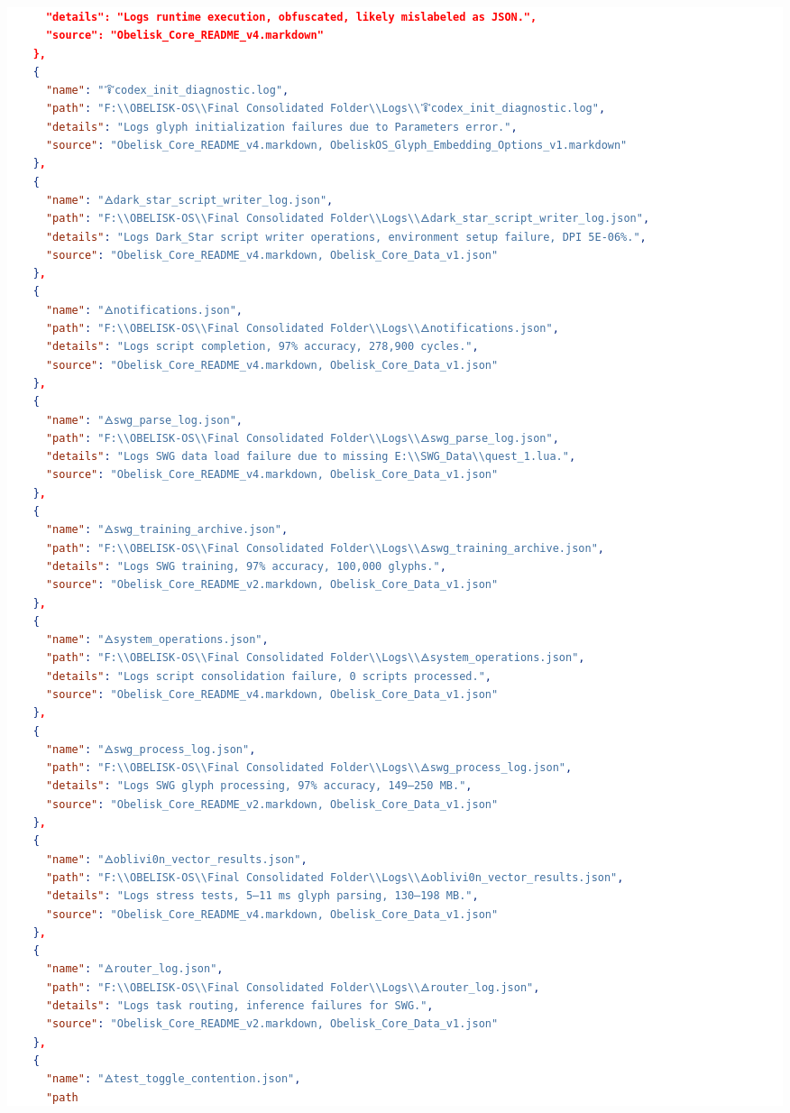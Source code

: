 ```json
      "details": "Logs runtime execution, obfuscated, likely mislabeled as JSON.",
      "source": "Obelisk_Core_README_v4.markdown"
    },
    {
      "name": "🜒codex_init_diagnostic.log",
      "path": "F:\\OBELISK-OS\\Final Consolidated Folder\\Logs\\🜒codex_init_diagnostic.log",
      "details": "Logs glyph initialization failures due to Parameters error.",
      "source": "Obelisk_Core_README_v4.markdown, ObeliskOS_Glyph_Embedding_Options_v1.markdown"
    },
    {
      "name": "🜁dark_star_script_writer_log.json",
      "path": "F:\\OBELISK-OS\\Final Consolidated Folder\\Logs\\🜁dark_star_script_writer_log.json",
      "details": "Logs Dark_Star script writer operations, environment setup failure, DPI 5E-06%.",
      "source": "Obelisk_Core_README_v4.markdown, Obelisk_Core_Data_v1.json"
    },
    {
      "name": "🜁notifications.json",
      "path": "F:\\OBELISK-OS\\Final Consolidated Folder\\Logs\\🜁notifications.json",
      "details": "Logs script completion, 97% accuracy, 278,900 cycles.",
      "source": "Obelisk_Core_README_v4.markdown, Obelisk_Core_Data_v1.json"
    },
    {
      "name": "🜁swg_parse_log.json",
      "path": "F:\\OBELISK-OS\\Final Consolidated Folder\\Logs\\🜁swg_parse_log.json",
      "details": "Logs SWG data load failure due to missing E:\\SWG_Data\\quest_1.lua.",
      "source": "Obelisk_Core_README_v4.markdown, Obelisk_Core_Data_v1.json"
    },
    {
      "name": "🜁swg_training_archive.json",
      "path": "F:\\OBELISK-OS\\Final Consolidated Folder\\Logs\\🜁swg_training_archive.json",
      "details": "Logs SWG training, 97% accuracy, 100,000 glyphs.",
      "source": "Obelisk_Core_README_v2.markdown, Obelisk_Core_Data_v1.json"
    },
    {
      "name": "🜁system_operations.json",
      "path": "F:\\OBELISK-OS\\Final Consolidated Folder\\Logs\\🜁system_operations.json",
      "details": "Logs script consolidation failure, 0 scripts processed.",
      "source": "Obelisk_Core_README_v4.markdown, Obelisk_Core_Data_v1.json"
    },
    {
      "name": "🜁swg_process_log.json",
      "path": "F:\\OBELISK-OS\\Final Consolidated Folder\\Logs\\🜁swg_process_log.json",
      "details": "Logs SWG glyph processing, 97% accuracy, 149–250 MB.",
      "source": "Obelisk_Core_README_v2.markdown, Obelisk_Core_Data_v1.json"
    },
    {
      "name": "🜁oblivi0n_vector_results.json",
      "path": "F:\\OBELISK-OS\\Final Consolidated Folder\\Logs\\🜁oblivi0n_vector_results.json",
      "details": "Logs stress tests, 5–11 ms glyph parsing, 130–198 MB.",
      "source": "Obelisk_Core_README_v4.markdown, Obelisk_Core_Data_v1.json"
    },
    {
      "name": "🜁router_log.json",
      "path": "F:\\OBELISK-OS\\Final Consolidated Folder\\Logs\\🜁router_log.json",
      "details": "Logs task routing, inference failures for SWG.",
      "source": "Obelisk_Core_README_v2.markdown, Obelisk_Core_Data_v1.json"
    },
    {
      "name": "🜁test_toggle_contention.json",
      "path